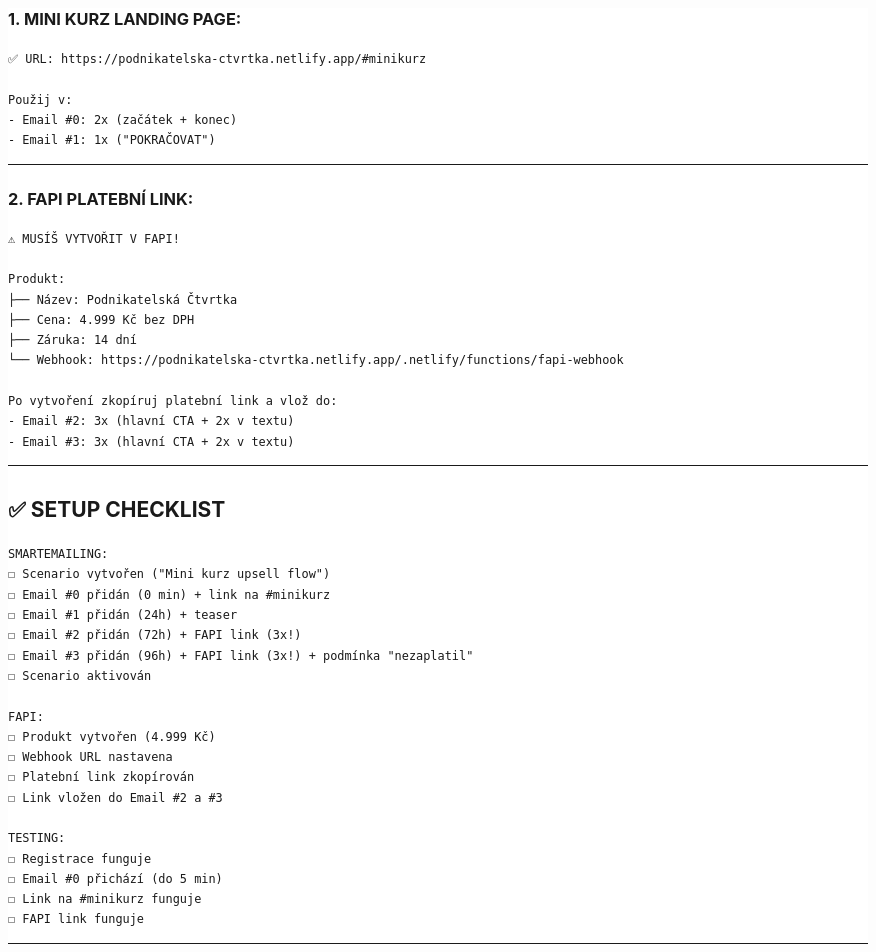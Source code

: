 ### **1. MINI KURZ LANDING PAGE:**

```
✅ URL: https://podnikatelska-ctvrtka.netlify.app/#minikurz

Použij v:
- Email #0: 2x (začátek + konec)
- Email #1: 1x ("POKRAČOVAT")
```

---

### **2. FAPI PLATEBNÍ LINK:**

```
⚠️ MUSÍŠ VYTVOŘIT V FAPI!

Produkt:
├── Název: Podnikatelská Čtvrtka
├── Cena: 4.999 Kč bez DPH
├── Záruka: 14 dní
└── Webhook: https://podnikatelska-ctvrtka.netlify.app/.netlify/functions/fapi-webhook

Po vytvoření zkopíruj platební link a vlož do:
- Email #2: 3x (hlavní CTA + 2x v textu)
- Email #3: 3x (hlavní CTA + 2x v textu)
```

---

## ✅ SETUP CHECKLIST

```
SMARTEMAILING:
☐ Scenario vytvořen ("Mini kurz upsell flow")
☐ Email #0 přidán (0 min) + link na #minikurz
☐ Email #1 přidán (24h) + teaser
☐ Email #2 přidán (72h) + FAPI link (3x!)
☐ Email #3 přidán (96h) + FAPI link (3x!) + podmínka "nezaplatil"
☐ Scenario aktivován

FAPI:
☐ Produkt vytvořen (4.999 Kč)
☐ Webhook URL nastavena
☐ Platební link zkopírován
☐ Link vložen do Email #2 a #3

TESTING:
☐ Registrace funguje
☐ Email #0 přichází (do 5 min)
☐ Link na #minikurz funguje
☐ FAPI link funguje
```

---